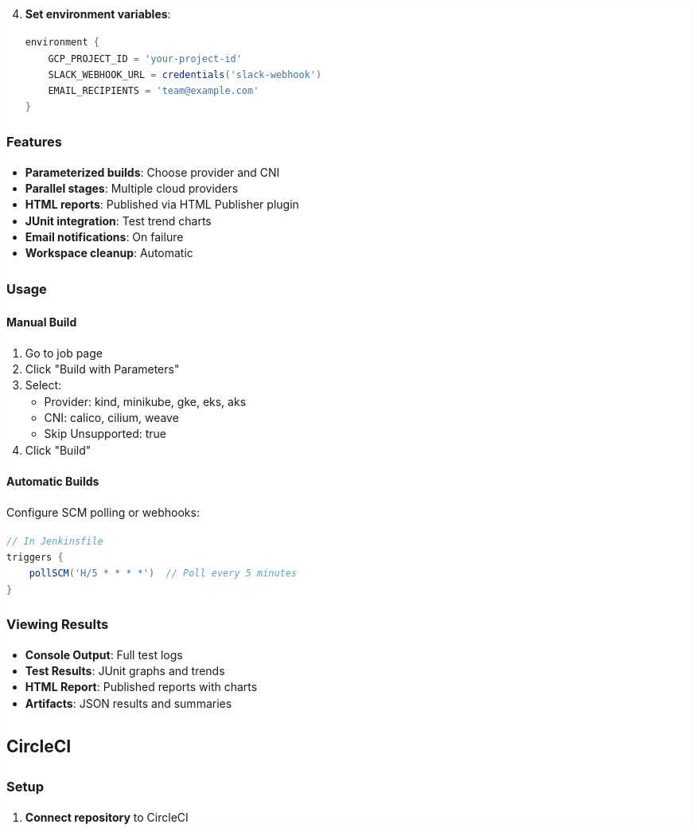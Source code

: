 4. **Set environment variables**:
   ```groovy
   environment {
       GCP_PROJECT_ID = 'your-project-id'
       SLACK_WEBHOOK_URL = credentials('slack-webhook')
       EMAIL_RECIPIENTS = 'team@example.com'
   }
   ```

### Features

- **Parameterized builds**: Choose provider and CNI
- **Parallel stages**: Multiple cloud providers
- **HTML reports**: Published via HTML Publisher plugin
- **JUnit integration**: Test trend charts
- **Email notifications**: On failure
- **Workspace cleanup**: Automatic

### Usage

#### Manual Build

1. Go to job page
2. Click "Build with Parameters"
3. Select:
   - Provider: kind, minikube, gke, eks, aks
   - CNI: calico, cilium, weave
   - Skip Unsupported: true
4. Click "Build"

#### Automatic Builds

Configure SCM polling or webhooks:

```groovy
// In Jenkinsfile
triggers {
    pollSCM('H/5 * * * *')  // Poll every 5 minutes
}
```

### Viewing Results

- **Console Output**: Full test logs
- **Test Results**: JUnit graphs and trends
- **HTML Report**: Published reports with charts
- **Artifacts**: JSON results and summaries

## CircleCI

### Setup

1. **Connect repository** to CircleCI
